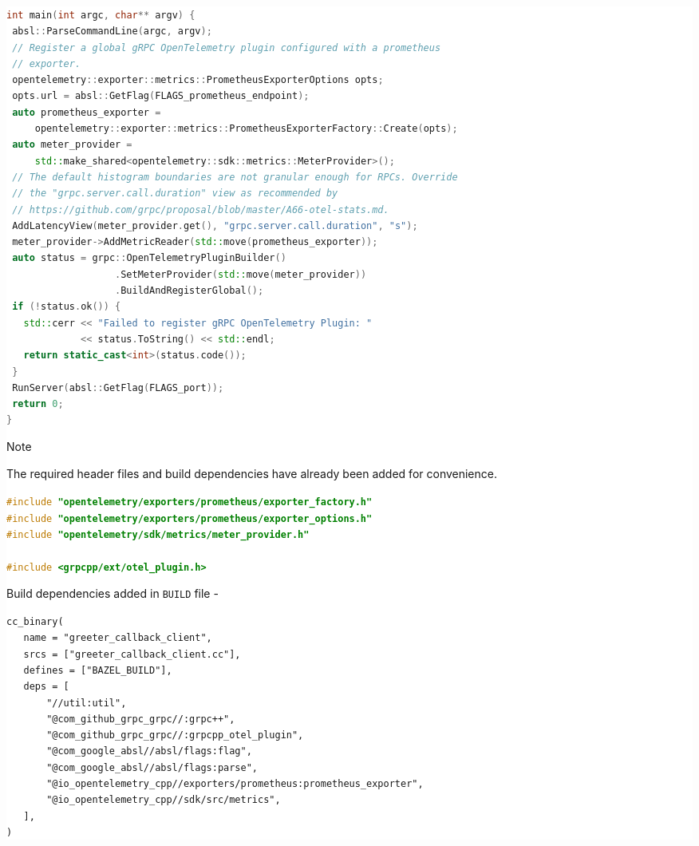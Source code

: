 ```cpp
int main(int argc, char** argv) {
 absl::ParseCommandLine(argc, argv);
 // Register a global gRPC OpenTelemetry plugin configured with a prometheus
 // exporter.
 opentelemetry::exporter::metrics::PrometheusExporterOptions opts;
 opts.url = absl::GetFlag(FLAGS_prometheus_endpoint);
 auto prometheus_exporter =
     opentelemetry::exporter::metrics::PrometheusExporterFactory::Create(opts);
 auto meter_provider =
     std::make_shared<opentelemetry::sdk::metrics::MeterProvider>();
 // The default histogram boundaries are not granular enough for RPCs. Override
 // the "grpc.server.call.duration" view as recommended by
 // https://github.com/grpc/proposal/blob/master/A66-otel-stats.md.
 AddLatencyView(meter_provider.get(), "grpc.server.call.duration", "s");
 meter_provider->AddMetricReader(std::move(prometheus_exporter));
 auto status = grpc::OpenTelemetryPluginBuilder()
                   .SetMeterProvider(std::move(meter_provider))
                   .BuildAndRegisterGlobal();
 if (!status.ok()) {
   std::cerr << "Failed to register gRPC OpenTelemetry Plugin: "
             << status.ToString() << std::endl;
   return static_cast<int>(status.code());
 }
 RunServer(absl::GetFlag(FLAGS_port));
 return 0;
}
```

> [!NOTE]
> The required header files and build dependencies have already been added for convenience.

```cpp
#include "opentelemetry/exporters/prometheus/exporter_factory.h"
#include "opentelemetry/exporters/prometheus/exporter_options.h"
#include "opentelemetry/sdk/metrics/meter_provider.h"

#include <grpcpp/ext/otel_plugin.h>
```

Build dependencies added in `BUILD` file \- 

```bazel
cc_binary(
   name = "greeter_callback_client",
   srcs = ["greeter_callback_client.cc"],
   defines = ["BAZEL_BUILD"],
   deps = [
       "//util:util",
       "@com_github_grpc_grpc//:grpc++",
       "@com_github_grpc_grpc//:grpcpp_otel_plugin",
       "@com_google_absl//absl/flags:flag",
       "@com_google_absl//absl/flags:parse",
       "@io_opentelemetry_cpp//exporters/prometheus:prometheus_exporter",
       "@io_opentelemetry_cpp//sdk/src/metrics",
   ],
)
```
